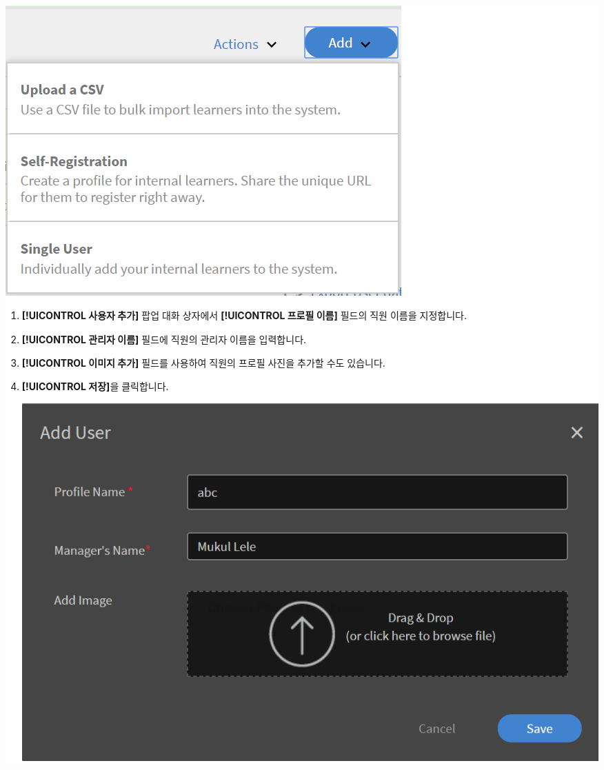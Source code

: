    ![](assets/adding-users-throughself-registration-step2.png)

1. **[!UICONTROL 사용자 추가]** 팝업 대화 상자에서 **[!UICONTROL 프로필 이름]** 필드의 직원 이름을 지정합니다.
1. **[!UICONTROL 관리자 이름]** 필드에 직원의 관리자 이름을 입력합니다.
1. **[!UICONTROL 이미지 추가]** 필드를 사용하여 직원의 프로필 사진을 추가할 수도 있습니다.
1. **[!UICONTROL 저장]**&#x200B;을 클릭합니다.

   ![](assets/adding-users-throughself-registration-step6.png)
